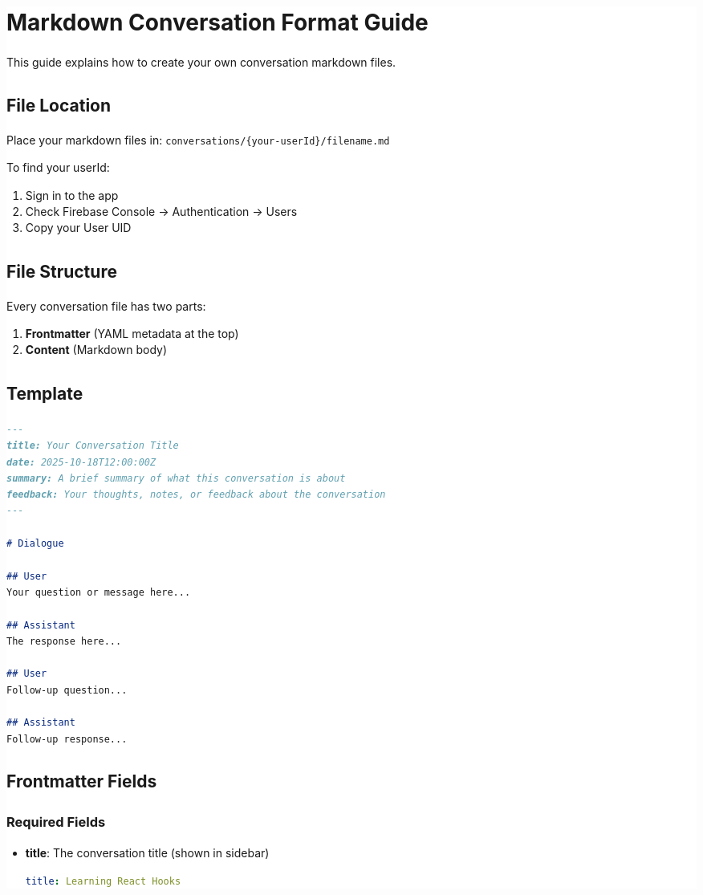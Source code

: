 # Markdown Conversation Format Guide

This guide explains how to create your own conversation markdown files.

## File Location

Place your markdown files in: `conversations/{your-userId}/filename.md`

To find your userId:
1. Sign in to the app
2. Check Firebase Console → Authentication → Users
3. Copy your User UID

## File Structure

Every conversation file has two parts:

1. **Frontmatter** (YAML metadata at the top)
2. **Content** (Markdown body)

## Template

```markdown
---
title: Your Conversation Title
date: 2025-10-18T12:00:00Z
summary: A brief summary of what this conversation is about
feedback: Your thoughts, notes, or feedback about the conversation
---

# Dialogue

## User
Your question or message here...

## Assistant
The response here...

## User
Follow-up question...

## Assistant
Follow-up response...
```

## Frontmatter Fields

### Required Fields

- **title**: The conversation title (shown in sidebar)
  ```yaml
  title: Learning React Hooks
  ```
